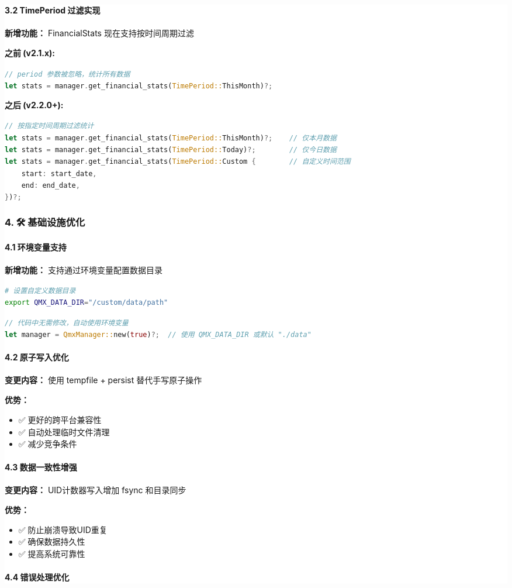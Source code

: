 #### 3.2 TimePeriod 过滤实现

**新增功能：** FinancialStats 现在支持按时间周期过滤

**之前 (v2.1.x):**
```rust
// period 参数被忽略，统计所有数据
let stats = manager.get_financial_stats(TimePeriod::ThisMonth)?;
```

**之后 (v2.2.0+):**
```rust
// 按指定时间周期过滤统计
let stats = manager.get_financial_stats(TimePeriod::ThisMonth)?;    // 仅本月数据
let stats = manager.get_financial_stats(TimePeriod::Today)?;        // 仅今日数据
let stats = manager.get_financial_stats(TimePeriod::Custom {        // 自定义时间范围
    start: start_date,
    end: end_date,
})?;
```

### 4. 🛠️ 基础设施优化

#### 4.1 环境变量支持

**新增功能：** 支持通过环境变量配置数据目录

```bash
# 设置自定义数据目录
export QMX_DATA_DIR="/custom/data/path"
```

```rust
// 代码中无需修改，自动使用环境变量
let manager = QmxManager::new(true)?;  // 使用 QMX_DATA_DIR 或默认 "./data"
```

#### 4.2 原子写入优化

**变更内容：** 使用 tempfile + persist 替代手写原子操作

**优势：**
- ✅ 更好的跨平台兼容性
- ✅ 自动处理临时文件清理
- ✅ 减少竞争条件

#### 4.3 数据一致性增强

**变更内容：** UID计数器写入增加 fsync 和目录同步

**优势：**
- ✅ 防止崩溃导致UID重复
- ✅ 确保数据持久性
- ✅ 提高系统可靠性

#### 4.4 错误处理优化
